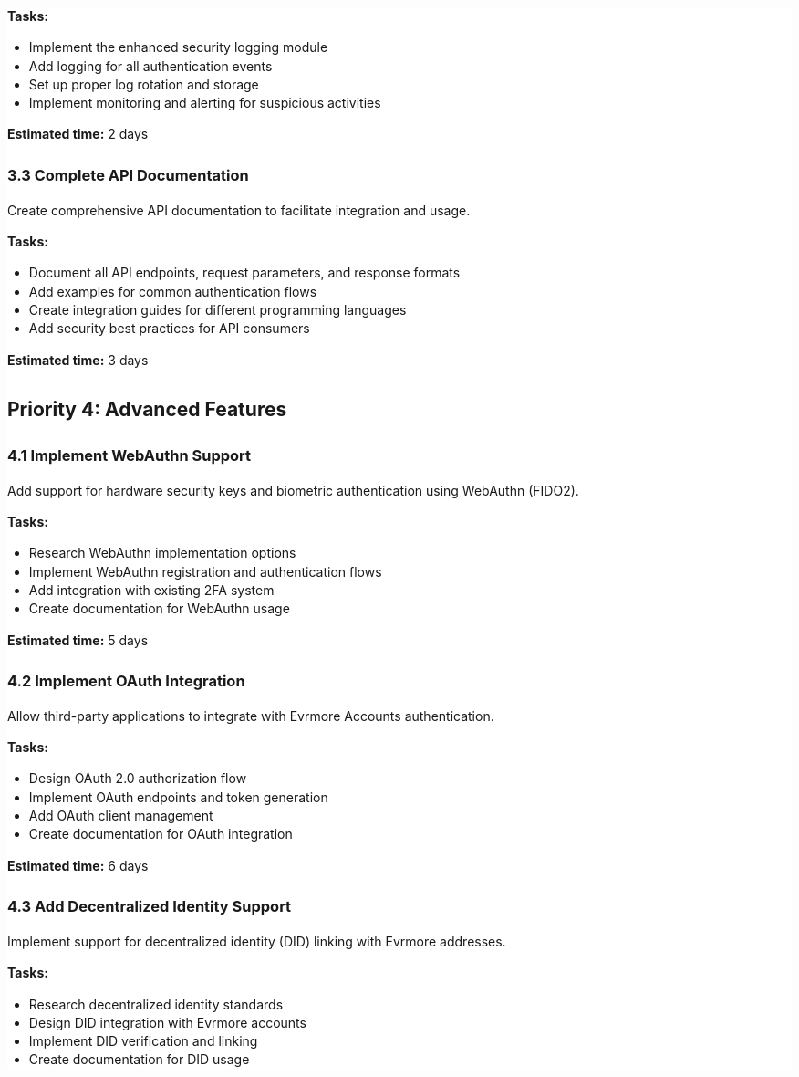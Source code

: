 **Tasks:**
- Implement the enhanced security logging module
- Add logging for all authentication events
- Set up proper log rotation and storage
- Implement monitoring and alerting for suspicious activities

**Estimated time:** 2 days

### 3.3 Complete API Documentation

Create comprehensive API documentation to facilitate integration and usage.

**Tasks:**
- Document all API endpoints, request parameters, and response formats
- Add examples for common authentication flows
- Create integration guides for different programming languages
- Add security best practices for API consumers

**Estimated time:** 3 days

## Priority 4: Advanced Features

### 4.1 Implement WebAuthn Support

Add support for hardware security keys and biometric authentication using WebAuthn (FIDO2).

**Tasks:**
- Research WebAuthn implementation options
- Implement WebAuthn registration and authentication flows
- Add integration with existing 2FA system
- Create documentation for WebAuthn usage

**Estimated time:** 5 days

### 4.2 Implement OAuth Integration

Allow third-party applications to integrate with Evrmore Accounts authentication.

**Tasks:**
- Design OAuth 2.0 authorization flow
- Implement OAuth endpoints and token generation
- Add OAuth client management
- Create documentation for OAuth integration

**Estimated time:** 6 days

### 4.3 Add Decentralized Identity Support

Implement support for decentralized identity (DID) linking with Evrmore addresses.

**Tasks:**
- Research decentralized identity standards
- Design DID integration with Evrmore accounts
- Implement DID verification and linking
- Create documentation for DID usage
